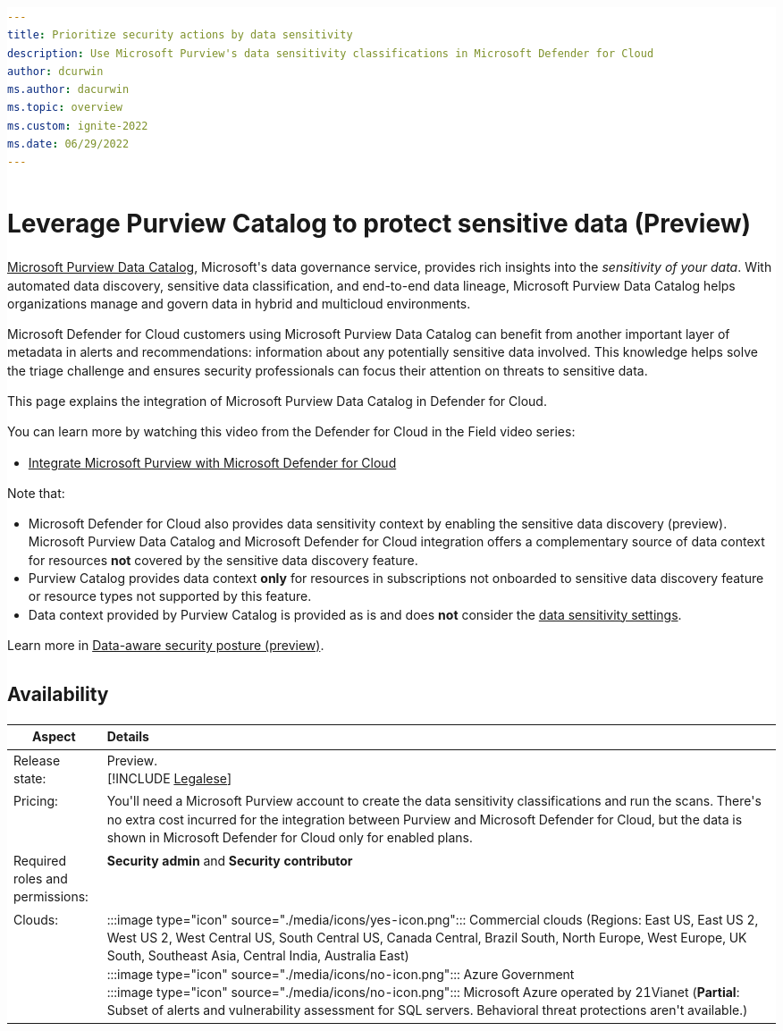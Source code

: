```yaml
---
title: Prioritize security actions by data sensitivity 
description: Use Microsoft Purview's data sensitivity classifications in Microsoft Defender for Cloud
author: dcurwin
ms.author: dacurwin
ms.topic: overview
ms.custom: ignite-2022
ms.date: 06/29/2022
---
```

# Leverage Purview Catalog to protect sensitive data (Preview)

[Microsoft Purview Data Catalog](../purview/overview.md), Microsoft's data governance service, provides rich insights into the *sensitivity of your data*. With automated data discovery, sensitive data classification, and end-to-end data lineage, Microsoft Purview Data Catalog helps organizations manage and govern data in hybrid and multicloud environments.

Microsoft Defender for Cloud customers using Microsoft Purview Data Catalog can benefit from another important layer of metadata in alerts and recommendations: information about any potentially sensitive data involved. This knowledge helps solve the triage challenge and ensures security professionals can focus their attention on threats to sensitive data.

This page explains the integration of Microsoft Purview Data Catalog in Defender for Cloud.

You can learn more by watching this video from the Defender for Cloud in the Field video series:

- [Integrate Microsoft Purview with Microsoft Defender for Cloud](episode-two.md)

Note that:

- Microsoft Defender for Cloud also provides data sensitivity context by enabling the sensitive data discovery (preview).  Microsoft Purview Data Catalog and Microsoft Defender for Cloud integration offers a complementary source of data context for resources **not** covered by the sensitive data discovery feature.
- Purview Catalog provides data context **only** for resources in subscriptions not onboarded to sensitive data discovery feature or resource types not supported by this feature.
- Data context provided by Purview Catalog is provided as is and does **not** consider the [data sensitivity settings](data-sensitivity-settings.md).

Learn more in [Data-aware security posture (preview)](concept-data-security-posture.md).

## Availability

|Aspect|Details|
|----|:----|
|Release state:|Preview.<br>[!INCLUDE [Legalese](../../includes/defender-for-cloud-preview-legal-text.md)]|
|Pricing:|You'll need a Microsoft Purview account to create the data sensitivity classifications and run the scans. There's no extra cost incurred for the integration between Purview and Microsoft Defender for Cloud, but the data is shown in Microsoft Defender for Cloud only for enabled plans.|
|Required roles and permissions:|**Security admin** and **Security contributor**|
|Clouds:|:::image type="icon" source="./media/icons/yes-icon.png"::: Commercial clouds (Regions: East US, East US 2, West US 2, West Central US, South Central US, Canada Central, Brazil South, North Europe, West Europe, UK South, Southeast Asia, Central India, Australia East) <br>:::image type="icon" source="./media/icons/no-icon.png"::: Azure Government<br>:::image type="icon" source="./media/icons/no-icon.png"::: Microsoft Azure operated by 21Vianet (**Partial**: Subset of alerts and vulnerability assessment for SQL servers. Behavioral threat protections aren't available.)|
